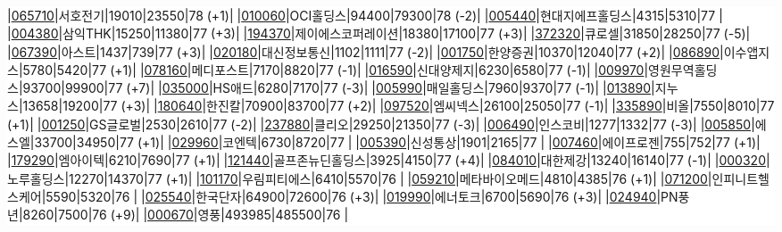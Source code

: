 |[065710](https://finance.daum.net/quotes/A065710)|서호전기|19010|23550|78 (+1)|
|[010060](https://finance.daum.net/quotes/A010060)|OCI홀딩스|94400|79300|78 (-2)|
|[005440](https://finance.daum.net/quotes/A005440)|현대지에프홀딩스|4315|5310|77 |
|[004380](https://finance.daum.net/quotes/A004380)|삼익THK|15250|11380|77 (+3)|
|[194370](https://finance.daum.net/quotes/A194370)|제이에스코퍼레이션|18380|17100|77 (+3)|
|[372320](https://finance.daum.net/quotes/A372320)|큐로셀|31850|28250|77 (-5)|
|[067390](https://finance.daum.net/quotes/A067390)|아스트|1437|739|77 (+3)|
|[020180](https://finance.daum.net/quotes/A020180)|대신정보통신|1102|1111|77 (-2)|
|[001750](https://finance.daum.net/quotes/A001750)|한양증권|10370|12040|77 (+2)|
|[086890](https://finance.daum.net/quotes/A086890)|이수앱지스|5780|5420|77 (+1)|
|[078160](https://finance.daum.net/quotes/A078160)|메디포스트|7170|8820|77 (-1)|
|[016590](https://finance.daum.net/quotes/A016590)|신대양제지|6230|6580|77 (-1)|
|[009970](https://finance.daum.net/quotes/A009970)|영원무역홀딩스|93700|99900|77 (+7)|
|[035000](https://finance.daum.net/quotes/A035000)|HS애드|6280|7170|77 (-3)|
|[005990](https://finance.daum.net/quotes/A005990)|매일홀딩스|7960|9370|77 (-1)|
|[013890](https://finance.daum.net/quotes/A013890)|지누스|13658|19200|77 (+3)|
|[180640](https://finance.daum.net/quotes/A180640)|한진칼|70900|83700|77 (+2)|
|[097520](https://finance.daum.net/quotes/A097520)|엠씨넥스|26100|25050|77 (-1)|
|[335890](https://finance.daum.net/quotes/A335890)|비올|7550|8010|77 (+1)|
|[001250](https://finance.daum.net/quotes/A001250)|GS글로벌|2530|2610|77 (-2)|
|[237880](https://finance.daum.net/quotes/A237880)|클리오|29250|21350|77 (-3)|
|[006490](https://finance.daum.net/quotes/A006490)|인스코비|1277|1332|77 (-3)|
|[005850](https://finance.daum.net/quotes/A005850)|에스엘|33700|34950|77 (+1)|
|[029960](https://finance.daum.net/quotes/A029960)|코엔텍|6730|8720|77 |
|[005390](https://finance.daum.net/quotes/A005390)|신성통상|1901|2165|77 |
|[007460](https://finance.daum.net/quotes/A007460)|에이프로젠|755|752|77 (+1)|
|[179290](https://finance.daum.net/quotes/A179290)|엠아이텍|6210|7690|77 (+1)|
|[121440](https://finance.daum.net/quotes/A121440)|골프존뉴딘홀딩스|3925|4150|77 (+4)|
|[084010](https://finance.daum.net/quotes/A084010)|대한제강|13240|16140|77 (-1)|
|[000320](https://finance.daum.net/quotes/A000320)|노루홀딩스|12270|14370|77 (+1)|
|[101170](https://finance.daum.net/quotes/A101170)|우림피티에스|6410|5570|76 |
|[059210](https://finance.daum.net/quotes/A059210)|메타바이오메드|4810|4385|76 (+1)|
|[071200](https://finance.daum.net/quotes/A071200)|인피니트헬스케어|5590|5320|76 |
|[025540](https://finance.daum.net/quotes/A025540)|한국단자|64900|72600|76 (+3)|
|[019990](https://finance.daum.net/quotes/A019990)|에너토크|6700|5690|76 (+3)|
|[024940](https://finance.daum.net/quotes/A024940)|PN풍년|8260|7500|76 (+9)|
|[000670](https://finance.daum.net/quotes/A000670)|영풍|493985|485500|76 |